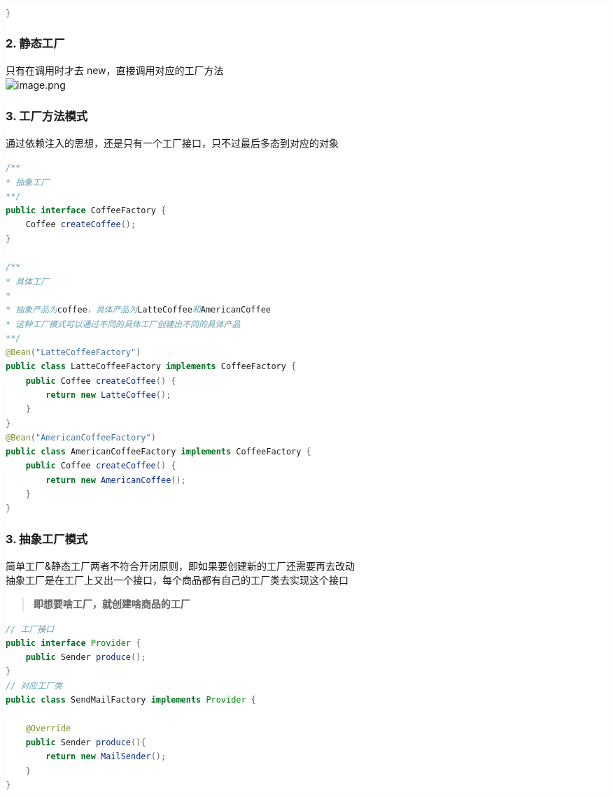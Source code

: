 ```java
}
```

<a name="ocUTX"></a>

### 2. 静态工厂

只有在调用时才去 new，直接调用对应的工厂方法<br />![image.png](https://raw.githubusercontent.com/Twany/picGoStore/master/1680436369011-2dba1344-163a-45d1-a370-bcd252c1fd1b.png)
<a name="lqj48"></a>

### 3. 工厂方法模式

通过依赖注入的思想，还是只有一个工厂接口，只不过最后多态到对应的对象

```java
/**
* 抽象工厂
**/
public interface CoffeeFactory {
    Coffee createCoffee();
}

/**
* 具体工厂
*
* 抽象产品为coffee，具体产品为LatteCoffee和AmericanCoffee
* 这种工厂模式可以通过不同的具体工厂创建出不同的具体产品
**/
@Bean("LatteCoffeeFactory")
public class LatteCoffeeFactory implements CoffeeFactory {
    public Coffee createCoffee() {
        return new LatteCoffee();
    }
}
@Bean("AmericanCoffeeFactory")
public class AmericanCoffeeFactory implements CoffeeFactory {
    public Coffee createCoffee() {
        return new AmericanCoffee();
    }
}


```

<a name="fn1Li"></a>

### 3. 抽象工厂模式

简单工厂&静态工厂两者不符合开闭原则，即如果要创建新的工厂还需要再去改动<br />抽象工厂是在工厂上又出一个接口，每个商品都有自己的工厂类去实现这个接口

> **即想要啥工厂，就创建啥商品的工厂**

```java
// 工厂接口
public interface Provider {
    public Sender produce();
}
// 对应工厂类
public class SendMailFactory implements Provider {

    @Override
    public Sender produce(){
        return new MailSender();
    }
}
```